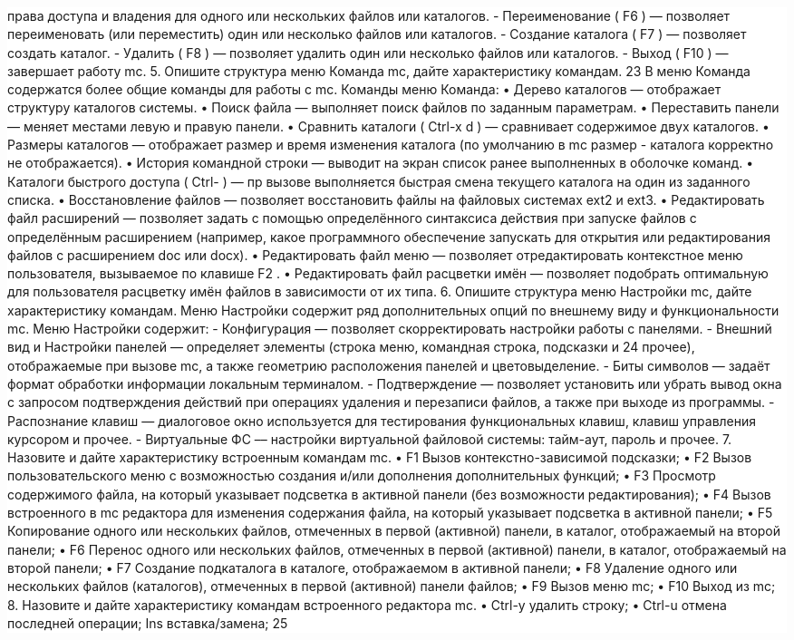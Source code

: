 права доступа и владения для одного или нескольких файлов или каталогов. -
Переименование ( F6 ) — позволяет переименовать (или переместить) один или
несколько файлов или каталогов. - Создание каталога ( F7 ) — позволяет создать
каталог. - Удалить ( F8 ) — позволяет удалить один или несколько файлов или
каталогов. - Выход ( F10 ) — завершает работу mc.
5. Опишите структура меню Команда mc, дайте характеристику командам.
23
В меню Команда содержатся более общие команды для работы с mc. Команды
меню Команда:
• Дерево каталогов — отображает структуру каталогов системы.
• Поиск файла — выполняет поиск файлов по заданным параметрам.
• Переставить панели — меняет местами левую и правую панели.
• Сравнить каталоги ( Ctrl-x d ) — сравнивает содержимое двух каталогов.
• Размеры каталогов — отображает размер и время изменения каталога (по
умолчанию в mc размер - каталога корректно не отображается).
• История командной строки — выводит на экран список ранее выполненных
в оболочке команд.
• Каталоги быстрого доступа ( Ctrl- ) — пр вызове выполняется быстрая смена
текущего каталога на один из заданного списка.
• Восстановление файлов — позволяет восстановить файлы на файловых
системах ext2 и ext3.
• Редактировать файл расширений — позволяет задать с помощью определённого синтаксиса действия при запуске файлов с определённым расширением (например, какое программного обеспечение запускать для открытия
или редактирования файлов с расширением doc или docx).
• Редактировать файл меню — позволяет отредактировать контекстное меню
пользователя, вызываемое по клавише F2 .
• Редактировать файл расцветки имён — позволяет подобрать оптимальную
для пользователя расцветку имён файлов в зависимости от их типа.
6. Опишите структура меню Настройки mc, дайте характеристику командам.
Меню Настройки содержит ряд дополнительных опций по внешнему виду и
функциональности mc. Меню Настройки содержит: - Конфигурация — позволяет
скорректировать настройки работы с панелями. - Внешний вид и Настройки
панелей — определяет элементы (строка меню, командная строка, подсказки и
24
прочее), отображаемые при вызове mc, а также геометрию расположения панелей и цветовыделение. - Биты символов — задаёт формат обработки информации
локальным терминалом. - Подтверждение — позволяет установить или убрать
вывод окна с запросом подтверждения действий при операциях удаления и перезаписи файлов, а также при выходе из программы. - Распознание клавиш —
диалоговое окно используется для тестирования функциональных клавиш, клавиш управления курсором и прочее. - Виртуальные ФС –– настройки виртуальной
файловой системы: тайм-аут, пароль и прочее.
7. Назовите и дайте характеристику встроенным командам mc.
• F1 Вызов контекстно-зависимой подсказки;
• F2 Вызов пользовательского меню с возможностью создания и/или
дополнения дополнительных функций;
• F3 Просмотр содержимого файла, на который указывает подсветка в
активной панели (без возможности редактирования);
• F4 Вызов встроенного в mc редактора для изменения содержания файла, на который указывает подсветка в активной панели;
• F5 Копирование одного или нескольких файлов, отмеченных в первой
(активной) панели, в каталог, отображаемый на второй панели;
• F6 Перенос одного или нескольких файлов, отмеченных в первой (активной) панели, в каталог, отображаемый на второй панели;
• F7 Создание подкаталога в каталоге, отображаемом в активной панели;
• F8 Удаление одного или нескольких файлов (каталогов), отмеченных в
первой (активной) панели файлов;
• F9 Вызов меню mc;
• F10 Выход из mc;
8. Назовите и дайте характеристику командам встроенного редактора mc.
• Ctrl-y удалить строку;
• Ctrl-u отмена последней операции; Ins вставка/замена;
25